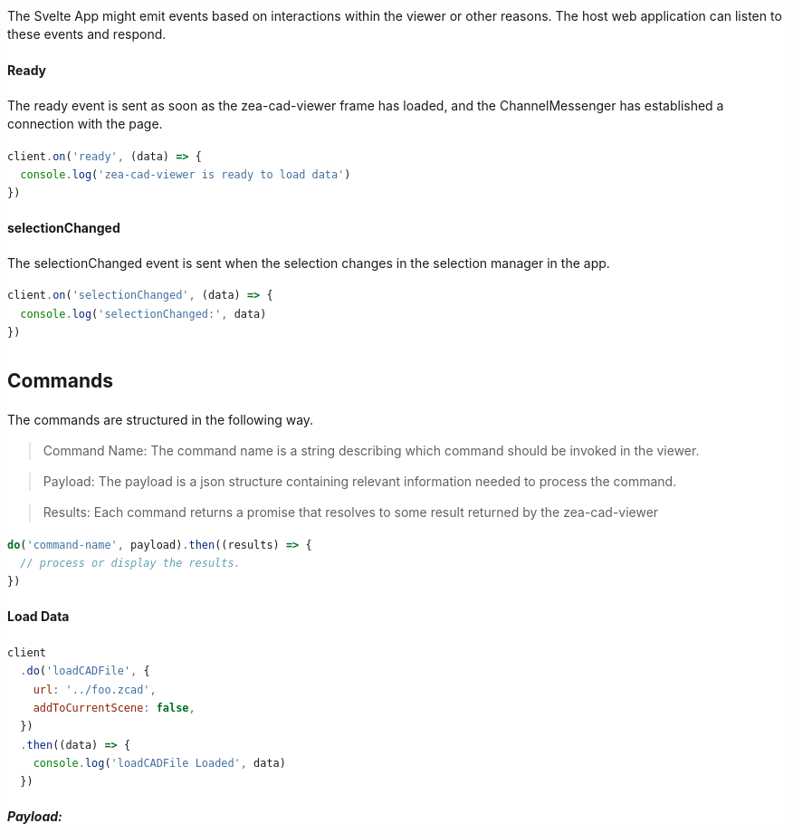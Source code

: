 The Svelte App might emit events based on interactions within the viewer or other reasons. The host web application can listen to these events and respond.

#### Ready

The ready event is sent as soon as the zea-cad-viewer frame has loaded, and the ChannelMessenger has established a connection with the page.

```javascript
client.on('ready', (data) => {
  console.log('zea-cad-viewer is ready to load data')
})
```

#### selectionChanged

The selectionChanged event is sent when the selection changes in the selection manager in the app.

```javascript
client.on('selectionChanged', (data) => {
  console.log('selectionChanged:', data)
})
```

## Commands

The commands are structured in the following way.

> Command Name: The command name is a string describing which command should be invoked in the viewer.

> Payload: The payload is a json structure containing relevant information needed to process the command.

> Results: Each command returns a promise that resolves to some result returned by the zea-cad-viewer

```javascript
do('command-name', payload).then((results) => {
  // process or display the results.
})
```

#### Load Data

```javascript
client
  .do('loadCADFile', {
    url: '../foo.zcad',
    addToCurrentScene: false,
  })
  .then((data) => {
    console.log('loadCADFile Loaded', data)
  })
```

##### Payload:
